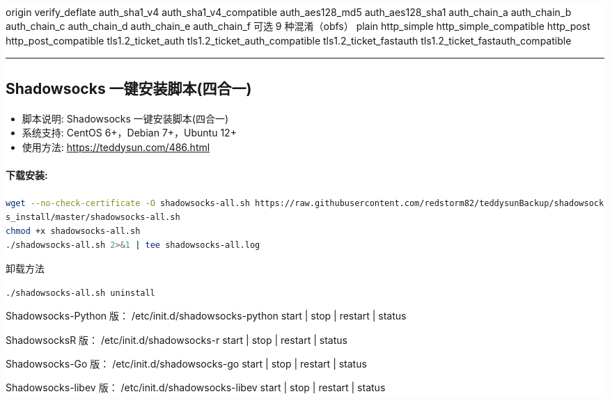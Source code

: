 origin
verify_deflate
auth_sha1_v4
auth_sha1_v4_compatible
auth_aes128_md5
auth_aes128_sha1
auth_chain_a
auth_chain_b
auth_chain_c
auth_chain_d
auth_chain_e
auth_chain_f
可选 9 种混淆（obfs）
plain
http_simple
http_simple_compatible
http_post
http_post_compatible
tls1.2_ticket_auth
tls1.2_ticket_auth_compatible
tls1.2_ticket_fastauth
tls1.2_ticket_fastauth_compatible


---
## Shadowsocks 一键安装脚本(四合一)

- 脚本说明: Shadowsocks 一键安装脚本(四合一)
- 系统支持: CentOS 6+，Debian 7+，Ubuntu 12+
- 使用方法: https://teddysun.com/486.html

#### 下载安装:
``` bash
wget --no-check-certificate -O shadowsocks-all.sh https://raw.githubusercontent.com/redstorm82/teddysunBackup/shadowsocks_install/master/shadowsocks-all.sh
chmod +x shadowsocks-all.sh
./shadowsocks-all.sh 2>&1 | tee shadowsocks-all.log
```
卸载方法
``` bash
./shadowsocks-all.sh uninstall
```
Shadowsocks-Python 版：
/etc/init.d/shadowsocks-python start | stop | restart | status

ShadowsocksR 版：
/etc/init.d/shadowsocks-r start | stop | restart | status

Shadowsocks-Go 版：
/etc/init.d/shadowsocks-go start | stop | restart | status

Shadowsocks-libev 版：
/etc/init.d/shadowsocks-libev start | stop | restart | status

